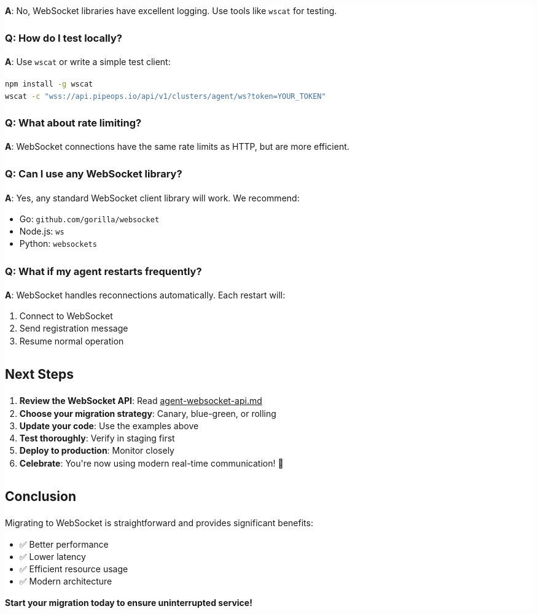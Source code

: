 **A**: No, WebSocket libraries have excellent logging. Use tools like `wscat` for testing.

### Q: How do I test locally?

**A**: Use `wscat` or write a simple test client:

```bash
npm install -g wscat
wscat -c "wss://api.pipeops.io/api/v1/clusters/agent/ws?token=YOUR_TOKEN"
```

### Q: What about rate limiting?

**A**: WebSocket connections have the same rate limits as HTTP, but are more efficient.

### Q: Can I use any WebSocket library?

**A**: Yes, any standard WebSocket client library will work. We recommend:
- Go: `github.com/gorilla/websocket`
- Node.js: `ws`
- Python: `websockets`

### Q: What if my agent restarts frequently?

**A**: WebSocket handles reconnections automatically. Each restart will:
1. Connect to WebSocket
2. Send registration message
3. Resume normal operation

## Next Steps

1. **Review the WebSocket API**: Read [agent-websocket-api.md](./agent-websocket-api.md)
2. **Choose your migration strategy**: Canary, blue-green, or rolling
3. **Update your code**: Use the examples above
4. **Test thoroughly**: Verify in staging first
5. **Deploy to production**: Monitor closely
6. **Celebrate**: You're now using modern real-time communication! 🎉

## Conclusion

Migrating to WebSocket is straightforward and provides significant benefits:

- ✅ Better performance
- ✅ Lower latency
- ✅ Efficient resource usage
- ✅ Modern architecture

**Start your migration today to ensure uninterrupted service!**

